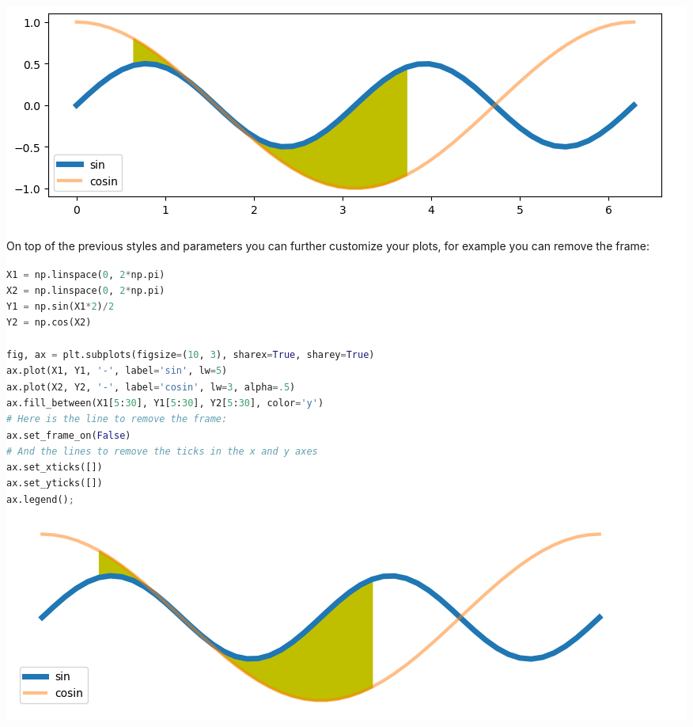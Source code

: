 ![png](output_49_0.png)
    


On top of the previous styles and parameters you can further customize your plots, for example you can remove the frame:


```python
X1 = np.linspace(0, 2*np.pi)
X2 = np.linspace(0, 2*np.pi)
Y1 = np.sin(X1*2)/2
Y2 = np.cos(X2)

fig, ax = plt.subplots(figsize=(10, 3), sharex=True, sharey=True)
ax.plot(X1, Y1, '-', label='sin', lw=5)
ax.plot(X2, Y2, '-', label='cosin', lw=3, alpha=.5)
ax.fill_between(X1[5:30], Y1[5:30], Y2[5:30], color='y')
# Here is the line to remove the frame:
ax.set_frame_on(False)
# And the lines to remove the ticks in the x and y axes
ax.set_xticks([])
ax.set_yticks([])
ax.legend();
```


    
![png](output_51_0.png)
    